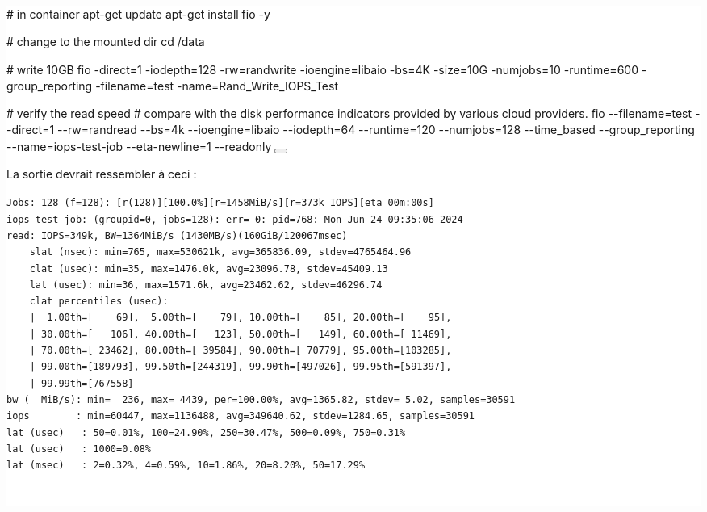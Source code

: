 <span class="hljs-comment"># in container</span>
apt-get update
apt-get install fio -y

<span class="hljs-comment"># change to the mounted dir</span>
<span class="hljs-built_in">cd</span> /data

<span class="hljs-comment"># write 10GB</span>
fio -direct=1 -iodepth=128 -rw=randwrite -ioengine=libaio -bs=4K -size=10G -numjobs=10 -runtime=600 -group_reporting -filename=<span class="hljs-built_in">test</span> -name=Rand_Write_IOPS_Test

<span class="hljs-comment"># verify the read speed</span>
<span class="hljs-comment"># compare with the disk performance indicators provided by various cloud providers.</span>
fio --filename=<span class="hljs-built_in">test</span> --direct=1 --rw=randread --bs=4k --ioengine=libaio --iodepth=64 --runtime=120 --numjobs=128 --time_based --group_reporting --name=iops-test-job --eta-newline=1 --<span class="hljs-built_in">readonly</span>
<button class="copy-code-btn"></button></code></pre>

<p>La sortie devrait ressembler à ceci :</p>
<pre><code translate="no" class="language-bash">Jobs: <span class="hljs-number">128</span> (f=<span class="hljs-number">128</span>): [r(<span class="hljs-number">128</span>)][<span class="hljs-number">100.0</span>%][r=1458MiB/s][r=373k IOPS][eta 00m:00s]
iops-test-job: (groupid=<span class="hljs-number">0</span>, jobs=<span class="hljs-number">128</span>): err= <span class="hljs-number">0</span>: pid=<span class="hljs-number">768</span>: Mon Jun <span class="hljs-number">24</span> 09:<span class="hljs-number">35</span>:06 <span class="hljs-number">2024</span>
read: IOPS=349k, BW=1364MiB/s (1430MB/s)(160GiB/120067msec)
    slat (nsec): <span class="hljs-built_in">min</span>=<span class="hljs-number">765</span>, <span class="hljs-built_in">max</span>=530621k, avg=<span class="hljs-number">365836.09</span>, stdev=<span class="hljs-number">4765464.96</span>
    clat (usec): <span class="hljs-built_in">min</span>=<span class="hljs-number">35</span>, <span class="hljs-built_in">max</span>=<span class="hljs-number">1476.0</span>k, avg=<span class="hljs-number">23096.78</span>, stdev=<span class="hljs-number">45409.13</span>
    lat (usec): <span class="hljs-built_in">min</span>=<span class="hljs-number">36</span>, <span class="hljs-built_in">max</span>=<span class="hljs-number">1571.6</span>k, avg=<span class="hljs-number">23462.62</span>, stdev=<span class="hljs-number">46296.74</span>
    clat percentiles (usec):
    |  <span class="hljs-number">1.00</span>th=[    <span class="hljs-number">69</span>],  <span class="hljs-number">5.00</span>th=[    <span class="hljs-number">79</span>], <span class="hljs-number">10.00</span>th=[    <span class="hljs-number">85</span>], <span class="hljs-number">20.00</span>th=[    <span class="hljs-number">95</span>],
    | <span class="hljs-number">30.00</span>th=[   <span class="hljs-number">106</span>], <span class="hljs-number">40.00</span>th=[   <span class="hljs-number">123</span>], <span class="hljs-number">50.00</span>th=[   <span class="hljs-number">149</span>], <span class="hljs-number">60.00</span>th=[ <span class="hljs-number">11469</span>],
    | <span class="hljs-number">70.00</span>th=[ <span class="hljs-number">23462</span>], <span class="hljs-number">80.00</span>th=[ <span class="hljs-number">39584</span>], <span class="hljs-number">90.00</span>th=[ <span class="hljs-number">70779</span>], <span class="hljs-number">95.00</span>th=[<span class="hljs-number">103285</span>],
    | <span class="hljs-number">99.00</span>th=[<span class="hljs-number">189793</span>], <span class="hljs-number">99.50</span>th=[<span class="hljs-number">244319</span>], <span class="hljs-number">99.90</span>th=[<span class="hljs-number">497026</span>], <span class="hljs-number">99.95</span>th=[<span class="hljs-number">591397</span>],
    | <span class="hljs-number">99.99</span>th=[<span class="hljs-number">767558</span>]
bw (  MiB/s): <span class="hljs-built_in">min</span>=  <span class="hljs-number">236</span>, <span class="hljs-built_in">max</span>= <span class="hljs-number">4439</span>, per=<span class="hljs-number">100.00</span>%, avg=<span class="hljs-number">1365.82</span>, stdev= <span class="hljs-number">5.02</span>, samples=<span class="hljs-number">30591</span>
iops        : <span class="hljs-built_in">min</span>=<span class="hljs-number">60447</span>, <span class="hljs-built_in">max</span>=<span class="hljs-number">1136488</span>, avg=<span class="hljs-number">349640.62</span>, stdev=<span class="hljs-number">1284.65</span>, samples=<span class="hljs-number">30591</span>
lat (usec)   : <span class="hljs-number">50</span>=<span class="hljs-number">0.01</span>%, <span class="hljs-number">100</span>=<span class="hljs-number">24.90</span>%, <span class="hljs-number">250</span>=<span class="hljs-number">30.47</span>%, <span class="hljs-number">500</span>=<span class="hljs-number">0.09</span>%, <span class="hljs-number">750</span>=<span class="hljs-number">0.31</span>%
lat (usec)   : <span class="hljs-number">1000</span>=<span class="hljs-number">0.08</span>%
lat (msec)   : <span class="hljs-number">2</span>=<span class="hljs-number">0.32</span>%, <span class="hljs-number">4</span>=<span class="hljs-number">0.59</span>%, <span class="hljs-number">10</span>=<span class="hljs-number">1.86</span>%, <span class="hljs-number">20</span>=<span class="hljs-number">8.20</span>%, <span class="hljs-number">50</span>=<span class="hljs-number">17.29</span>%